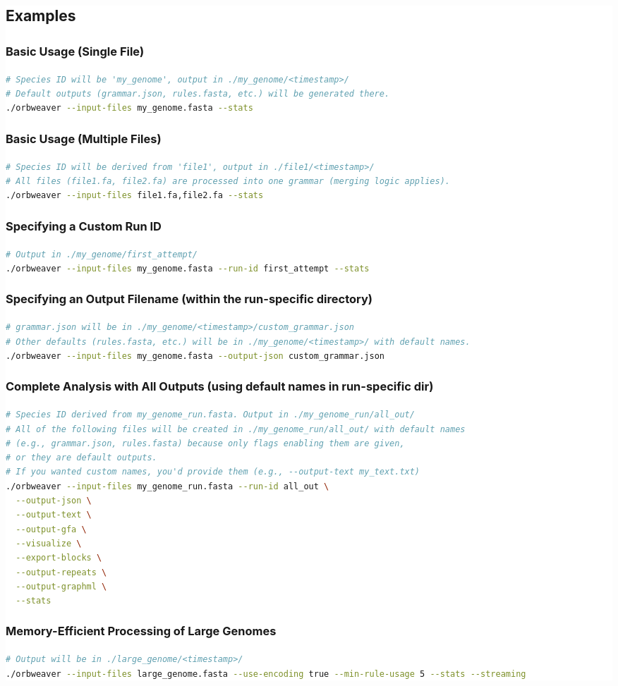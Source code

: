 ## Examples

### Basic Usage (Single File)
```bash
# Species ID will be 'my_genome', output in ./my_genome/<timestamp>/
# Default outputs (grammar.json, rules.fasta, etc.) will be generated there.
./orbweaver --input-files my_genome.fasta --stats
```

### Basic Usage (Multiple Files)
```bash
# Species ID will be derived from 'file1', output in ./file1/<timestamp>/
# All files (file1.fa, file2.fa) are processed into one grammar (merging logic applies).
./orbweaver --input-files file1.fa,file2.fa --stats
```

### Specifying a Custom Run ID
```bash
# Output in ./my_genome/first_attempt/
./orbweaver --input-files my_genome.fasta --run-id first_attempt --stats
```

### Specifying an Output Filename (within the run-specific directory)
```bash
# grammar.json will be in ./my_genome/<timestamp>/custom_grammar.json
# Other defaults (rules.fasta, etc.) will be in ./my_genome/<timestamp>/ with default names.
./orbweaver --input-files my_genome.fasta --output-json custom_grammar.json
```

### Complete Analysis with All Outputs (using default names in run-specific dir)
```bash
# Species ID derived from my_genome_run.fasta. Output in ./my_genome_run/all_out/
# All of the following files will be created in ./my_genome_run/all_out/ with default names
# (e.g., grammar.json, rules.fasta) because only flags enabling them are given,
# or they are default outputs.
# If you wanted custom names, you'd provide them (e.g., --output-text my_text.txt)
./orbweaver --input-files my_genome_run.fasta --run-id all_out \
  --output-json \
  --output-text \
  --output-gfa \
  --visualize \
  --export-blocks \
  --output-repeats \
  --output-graphml \
  --stats
```

### Memory-Efficient Processing of Large Genomes
```bash
# Output will be in ./large_genome/<timestamp>/
./orbweaver --input-files large_genome.fasta --use-encoding true --min-rule-usage 5 --stats --streaming
```
